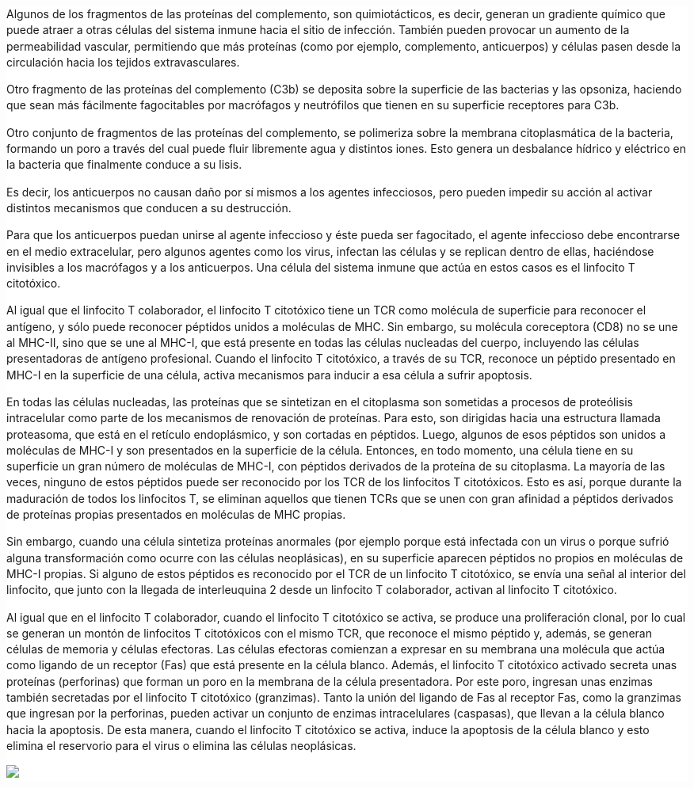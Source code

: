 Algunos de los fragmentos de las proteínas del complemento, son quimiotácticos, es decir, generan un gradiente químico que puede atraer a otras células del sistema inmune hacia el sitio de infección. También pueden provocar un aumento de la permeabilidad vascular, permitiendo que más proteínas (como por ejemplo, complemento, anticuerpos) y células pasen desde la circulación hacia los tejidos extravasculares.

Otro fragmento de las proteínas del complemento (C3b) se deposita sobre la superficie de las bacterias y las opsoniza, haciendo que sean más fácilmente fagocitables por macrófagos y neutrófilos que tienen en su superficie receptores para C3b.

Otro conjunto de fragmentos de las proteínas del complemento, se polimeriza sobre la membrana citoplasmática de la bacteria, formando un poro a través del cual puede fluir libremente agua y distintos iones. Esto genera un desbalance hídrico y eléctrico en la bacteria que finalmente conduce a su lisis.

Es decir, los anticuerpos no causan daño por sí mismos a los agentes infecciosos, pero pueden impedir su acción al activar distintos mecanismos que conducen a su destrucción.

Para que los anticuerpos puedan unirse al agente infeccioso y éste pueda ser fagocitado, el agente infeccioso debe encontrarse en el medio extracelular, pero algunos agentes como los virus, infectan las células y se replican dentro de ellas, haciéndose invisibles a los macrófagos y a los anticuerpos. Una célula del sistema inmune que actúa en estos casos es el linfocito T citotóxico.

Al igual que el linfocito T colaborador, el linfocito T citotóxico tiene un TCR como molécula de superficie para reconocer el antígeno, y sólo puede reconocer péptidos unidos a moléculas de MHC. Sin embargo, su molécula coreceptora (CD8) no se une al MHC-II, sino que se une al MHC-I, que está presente en todas las células nucleadas del cuerpo, incluyendo las células presentadoras de antígeno profesional.
Cuando el linfocito T citotóxico, a través de su TCR, reconoce un péptido presentado en MHC-I en la superficie de una célula, activa mecanismos para inducir a esa célula a sufrir apoptosis.

En todas las células nucleadas, las proteínas que se sintetizan en el citoplasma son sometidas a procesos de proteólisis intracelular como parte de los mecanismos de renovación de proteínas. Para esto, son dirigidas hacia una estructura llamada proteasoma, que está en el retículo endoplásmico, y son cortadas en péptidos. Luego, algunos de esos péptidos son unidos a moléculas de MHC-I y son presentados en la superficie de la célula. Entonces, en todo momento, una célula tiene en su superficie un gran número de moléculas de MHC-I, con péptidos derivados de la proteína de su citoplasma. La mayoría de las veces, ninguno de estos péptidos puede ser reconocido por los TCR de los linfocitos T citotóxicos. Esto es así, porque durante la maduración de todos los linfocitos T, se eliminan aquellos que tienen TCRs que se unen con gran afinidad a péptidos derivados de proteínas propias presentados en moléculas de MHC propias.

Sin embargo, cuando una célula sintetiza proteínas anormales (por ejemplo porque está infectada con un virus o porque sufrió alguna transformación como ocurre con las células neoplásicas), en su superficie aparecen péptidos no propios en moléculas de MHC-I propias. Si alguno de estos péptidos es reconocido por el TCR de un linfocito T citotóxico, se envía una señal al interior del linfocito, que junto con la llegada de interleuquina 2 desde un linfocito T colaborador, activan al linfocito T citotóxico.

Al igual que en el linfocito T colaborador, cuando el linfocito T citotóxico se activa, se produce una proliferación clonal, por lo cual se generan un montón de linfocitos T citotóxicos con el mismo TCR, que reconoce el mismo péptido y, además, se generan células de memoria y células efectoras.
Las células efectoras comienzan a expresar en su membrana una molécula que actúa como ligando de un receptor (Fas) que está presente en la célula blanco. Además, el linfocito T citotóxico activado secreta unas proteínas (perforinas) que forman un poro en la membrana de la célula presentadora. Por este poro, ingresan unas enzimas también secretadas por el linfocito T citotóxico (granzimas).
Tanto la unión del ligando de Fas al receptor Fas, como la granzimas que ingresan por la perforinas, pueden activar un conjunto de enzimas intracelulares (caspasas), que llevan a la célula blanco hacia la apoptosis. De esta manera, cuando el linfocito T citotóxico se activa, induce la apoptosis de la célula blanco y esto elimina el reservorio para el virus o elimina las células neoplásicas.

![](https://i.imgur.com/OlIXU54.png)
